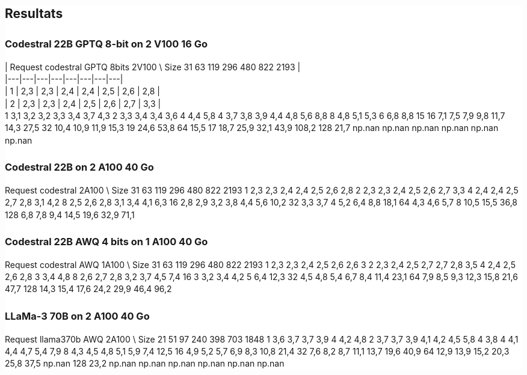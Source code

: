 ## Resultats

### Codestral 22B GPTQ 8-bit on 2 V100 16 Go

| Request codestral GPTQ 8bits 2V100 \ Size	31	63	119	296	480	822	2193 |  
|---|---|---|---|---|---|---|---|  
| 1	| 2,3	| 2,3	| 2,4	| 2,4	| 2,5	| 2,6	| 2,8 |  
| 2	| 2,3	| 2,3	| 2,4	| 2,5	| 2,6	| 2,7	| 3,3 |  
1	3,1	3,2	3,2	3,3	3,4	3,7	4,3
2	3,3	3,4	3,4	3,6	4	4,4	5,8
4	3,7	3,8	3,9	4,4	4,8	5,6	8,8
8	4,8	5,1	5,3	6	6,8	8,8	15
16	7,1	7,5	7,9	9,8	11,7	14,3	27,5
32	10,4	10,9	11,9	15,3	19	24,6	53,8
64	15,5	17	18,7	25,9	32,1	43,9	108,2
128	21,7	np.nan	np.nan	np.nan	np.nan	np.nan	np.nan
							
### Codestral 22B on 2 A100 40 Go
							
Request codestral 2A100 \ Size	31	63	119	296	480	822	2193
1	2,3	2,3	2,4	2,4	2,5	2,6	2,8
2	2,3	2,3	2,4	2,5	2,6	2,7	3,3
4	2,4	2,4	2,5	2,7	2,8	3,1	4,2
8	2,5	2,6	2,8	3,1	3,4	4,1	6,3
16	2,8	2,9	3,2	3,8	4,4	5,6	10,2
32	3,3	3,7	4	5,2	6,4	8,8	18,1
64	4,3	4,6	5,7	8	10,5	15,5	36,8
128	6,8	7,8	9,4	14,5	19,6	32,9	71,1

### Codestral 22B AWQ 4 bits on 1 A100 40 Go

Request codestral AWQ 1A100 \ Size	31	63	119	296	480	822	2193
1	2,3	2,3	2,4	2,5	2,6	2,6	3
2	2,3	2,4	2,5	2,7	2,7	2,8	3,5
4	2,4	2,5	2,6	2,8	3	3,4	4,8
8	2,6	2,7	2,8	3,2	3,7	4,5	7,4
16	3	3,2	3,4	4,2	5	6,4	12,3
32	4,5	4,8	5,4	6,7	8,4	11,4	23,1
64	7,9	8,5	9,3	12,3	15,8	21,6	47,7
128	14,3	15,4	17,6	24,2	29,9	46,4	96,2
							
### LLaMa-3 70B on 2 A100 40 Go

Request llama370b AWQ 2A100 \ Size	21	51	97	240	398	703	1848
1	3,6	3,7	3,7	3,9	4	4,2	4,8
2	3,7	3,7	3,9	4,1	4,2	4,5	5,8
4	3,8	4	4,1	4,4	4,7	5,4	7,9
8	4,3	4,5	4,8	5,1	5,9	7,4	12,5
16	4,9	5,2	5,7	6,9	8,3	10,8	21,4
32	7,6	8,2	8,7	11,1	13,7	19,6	40,9
64	12,9	13,9	15,2	20,3	25,8	37,5	np.nan
128	23,2	np.nan	np.nan	np.nan	np.nan	np.nan	np.nan
